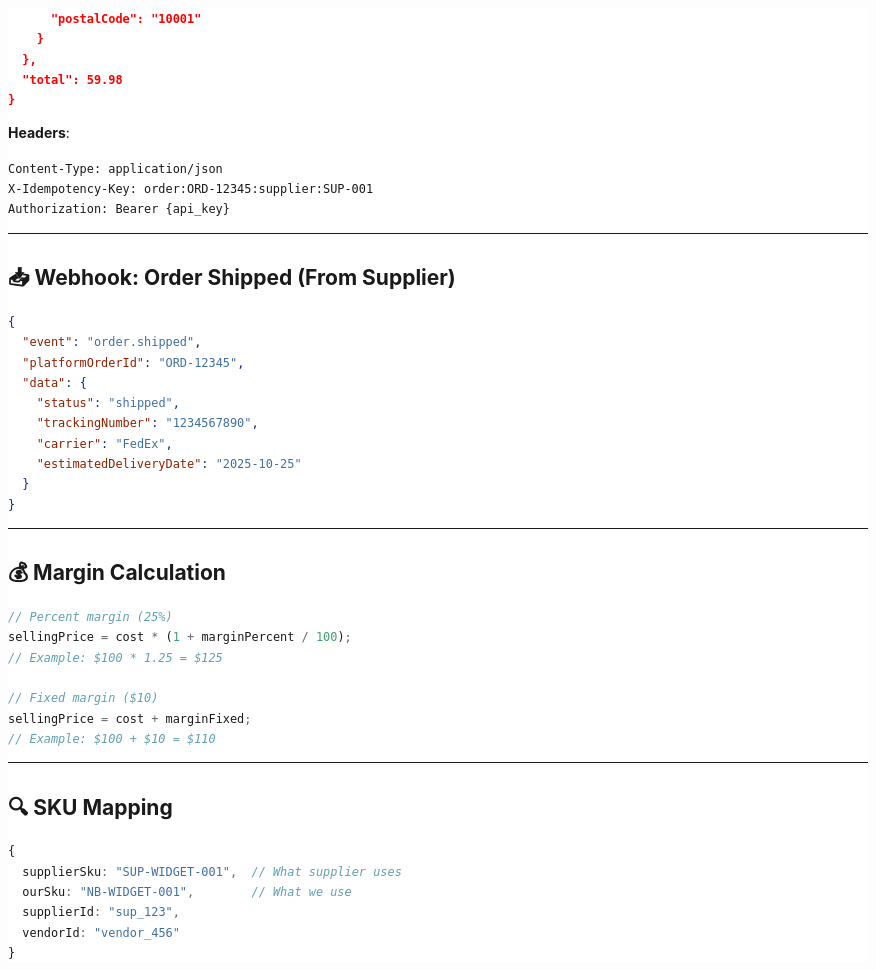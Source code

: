 ```json
      "postalCode": "10001"
    }
  },
  "total": 59.98
}
```

**Headers**:

```http
Content-Type: application/json
X-Idempotency-Key: order:ORD-12345:supplier:SUP-001
Authorization: Bearer {api_key}
```

---

## 📥 Webhook: Order Shipped (From Supplier)

```json
{
  "event": "order.shipped",
  "platformOrderId": "ORD-12345",
  "data": {
    "status": "shipped",
    "trackingNumber": "1234567890",
    "carrier": "FedEx",
    "estimatedDeliveryDate": "2025-10-25"
  }
}
```

---

## 💰 Margin Calculation

```typescript
// Percent margin (25%)
sellingPrice = cost * (1 + marginPercent / 100);
// Example: $100 * 1.25 = $125

// Fixed margin ($10)
sellingPrice = cost + marginFixed;
// Example: $100 + $10 = $110
```

---

## 🔍 SKU Mapping

```typescript
{
  supplierSku: "SUP-WIDGET-001",  // What supplier uses
  ourSku: "NB-WIDGET-001",        // What we use
  supplierId: "sup_123",
  vendorId: "vendor_456"
}
```
